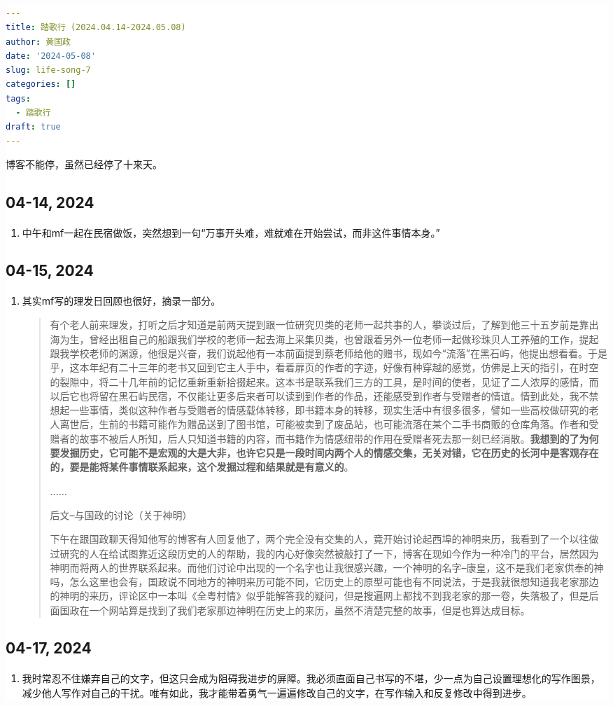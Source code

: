 ```yaml
---
title: 踏歌行 (2024.04.14-2024.05.08)
author: 黄国政
date: '2024-05-08'
slug: life-song-7
categories: []
tags:
  - 踏歌行
draft: true
---
```


<style>

#single {
  max-width: 580px;
}

</style>

博客不能停，虽然已经停了十来天。



## 04-14, 2024

1. 中午和mf一起在民宿做饭，突然想到一句“万事开头难，难就难在开始尝试，而非这件事情本身。”

## 04-15, 2024

1. 其实mf写的理发日回顾也很好，摘录一部分。

    > 有个老人前来理发，打听之后才知道是前两天提到跟一位研究贝类的老师一起共事的人，攀谈过后，了解到他三十五岁前是靠出海为生，曾经出租自己的船跟我们学校的老师一起去海上采集贝类，也曾跟着另外一位老师一起做珍珠贝人工养殖的工作，提起跟我学校老师的渊源，他很是兴奋，我们说起他有一本前面提到蔡老师给他的赠书，现如今“流落”在黑石屿，他提出想看看。于是乎，这本年纪有二十三年的老书又回到它主人手中，看着扉页的作者的字迹，好像有种穿越的感觉，仿佛是上天的指引，在时空的裂隙中，将二十几年前的记忆重新重新拾掇起来。这本书是联系我们三方的工具，是时间的使者，见证了二人浓厚的感情，而以后它也将留在黑石屿民宿，不仅能让更多后来者可以读到到作者的作品，还能感受到作者与受赠者的情谊。情到此处，我不禁想起一些事情，类似这种作者与受赠者的情感载体转移，即书籍本身的转移，现实生活中有很多很多，譬如一些高校做研究的老人离世后，生前的书籍可能作为赠品送到了图书馆，可能被卖到了废品站，也可能流落在某个二手书商贩的仓库角落。作者和受赠者的故事不被后人所知，后人只知道书籍的内容，而书籍作为情感纽带的作用在受赠者死去那一刻已经消散。**我想到的了为何要发掘历史，它可能不是宏观的大是大非，也许它只是一段时间内两个人的情感交集，无关对错，它在历史的长河中是客观存在的，要是能将某件事情联系起来，这个发掘过程和结果就是有意义的**。
    >
    >……
    >
    > 后文–与国政的讨论（关于神明）
    >
    > 下午在跟国政聊天得知他写的博客有人回复他了，两个完全没有交集的人，竟开始讨论起西埠的神明来历，我看到了一个以往做过研究的人在给试图靠近这段历史的人的帮助，我的内心好像突然被敲打了一下，博客在现如今作为一种冷门的平台，居然因为神明而将两人的世界联系起来。而他们讨论中出现的一个名字也让我很感兴趣，一个神明的名字–康皇，这不是我们老家供奉的神吗，怎么这里也会有，国政说不同地方的神明来历可能不同，它历史上的原型可能也有不同说法，于是我就很想知道我老家那边的神明的来历，评论区中一本叫《全粤村情》似乎能解答我的疑问，但是搜遍网上都找不到我老家的那一卷，失落极了，但是后面国政在一个网站算是找到了我们老家那边神明在历史上的来历，虽然不清楚完整的故事，但是也算达成目标。

## 04-17, 2024

1. 我时常忍不住嫌弃自己的文字，但这只会成为阻碍我进步的屏障。我必须直面自己书写的不堪，少一点为自己设置理想化的写作图景，减少他人写作对自己的干扰。唯有如此，我才能带着勇气一遍遍修改自己的文字，在写作输入和反复修改中得到进步。
